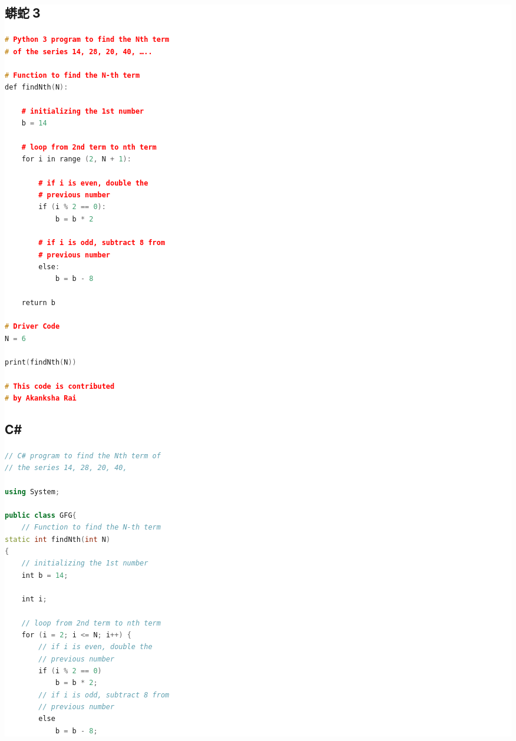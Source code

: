 ## 蟒蛇 3

```cpp
# Python 3 program to find the Nth term
# of the series 14, 28, 20, 40, …..

# Function to find the N-th term
def findNth(N):

    # initializing the 1st number
    b = 14

    # loop from 2nd term to nth term
    for i in range (2, N + 1):

        # if i is even, double the
        # previous number
        if (i % 2 == 0):
            b = b * 2

        # if i is odd, subtract 8 from
        # previous number
        else:
            b = b - 8

    return b

# Driver Code
N = 6

print(findNth(N))

# This code is contributed
# by Akanksha Rai
```

## C#

```cpp
// C# program to find the Nth term of
// the series 14, 28, 20, 40,

using System;

public class GFG{
    // Function to find the N-th term
static int findNth(int N)
{
    // initializing the 1st number
    int b = 14;

    int i;

    // loop from 2nd term to nth term
    for (i = 2; i <= N; i++) {
        // if i is even, double the
        // previous number
        if (i % 2 == 0)
            b = b * 2;
        // if i is odd, subtract 8 from
        // previous number
        else
            b = b - 8;
```